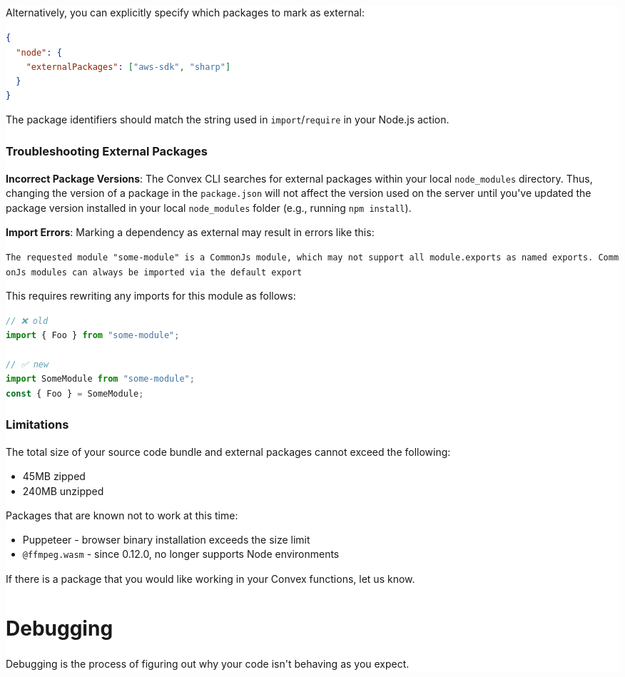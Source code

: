 Alternatively, you can explicitly specify which packages to mark as external:

```json
{
  "node": {
    "externalPackages": ["aws-sdk", "sharp"]
  }
}
```

The package identifiers should match the string used in `import`/`require` in your Node.js action.

### Troubleshooting External Packages

**Incorrect Package Versions**:
The Convex CLI searches for external packages within your local `node_modules` directory. Thus, changing the version of a package in the `package.json` will not affect the version used on the server until you've updated the package version installed in your local `node_modules` folder (e.g., running `npm install`).

**Import Errors**:
Marking a dependency as external may result in errors like this:

```
The requested module "some-module" is a CommonJs module, which may not support all module.exports as named exports. CommonJs modules can always be imported via the default export
```

This requires rewriting any imports for this module as follows:

```javascript
// ❌ old
import { Foo } from "some-module";

// ✅ new
import SomeModule from "some-module";
const { Foo } = SomeModule;
```

### Limitations

The total size of your source code bundle and external packages cannot exceed the following:

- 45MB zipped
- 240MB unzipped

Packages that are known not to work at this time:

- Puppeteer - browser binary installation exceeds the size limit
- `@ffmpeg.wasm` - since 0.12.0, no longer supports Node environments

If there is a package that you would like working in your Convex functions, let us know.

# Debugging

Debugging is the process of figuring out why your code isn't behaving as you expect.

